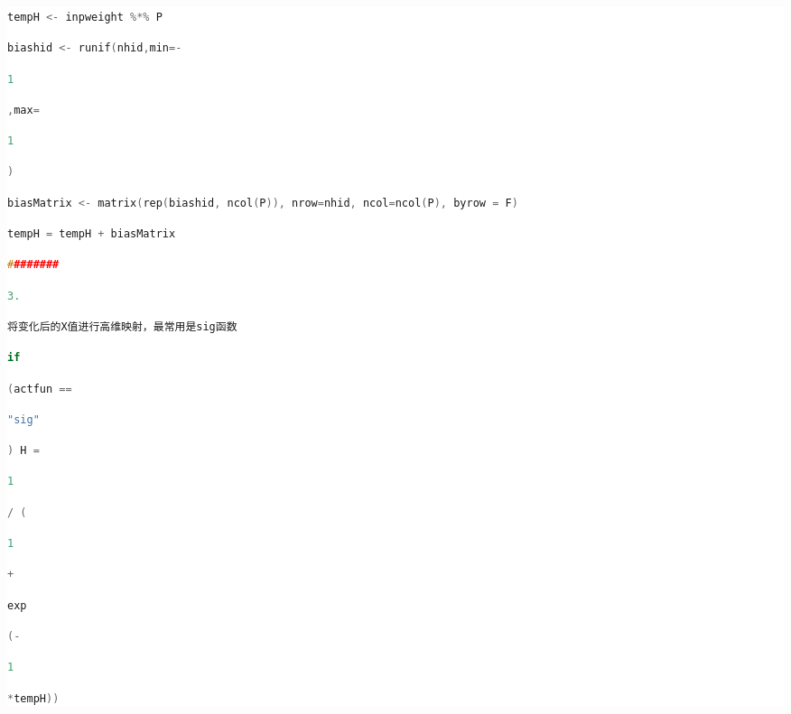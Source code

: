 ```cpp
tempH <- inpweight %*% P
```

```cpp
biashid <- runif(nhid,min=-
```
```cpp
1
```
```cpp
,max=
```
```cpp
1
```
```cpp
)
```

```cpp
biasMatrix <- matrix(rep(biashid, ncol(P)), nrow=nhid, ncol=ncol(P), byrow = F)
```

```cpp
tempH = tempH + biasMatrix
```

```cpp
########
```
```cpp
3.
```
```cpp
将变化后的X值进行高维映射，最常用是sig函数
```

```cpp
if
```
```cpp
(actfun ==
```
```cpp
"sig"
```
```cpp
) H =
```
```cpp
1
```
```cpp
/ (
```
```cpp
1
```
```cpp
+
```
```cpp
exp
```
```cpp
(-
```
```cpp
1
```
```cpp
*tempH))
```
